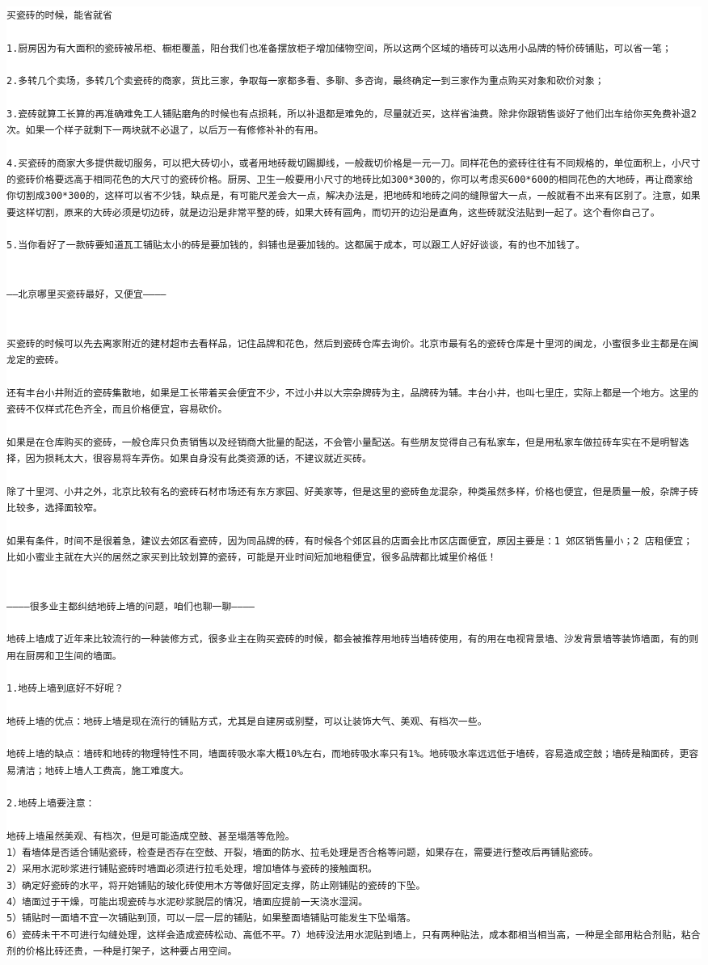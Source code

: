 ```
买瓷砖的时候，能省就省 

1.厨房因为有大面积的瓷砖被吊柜、橱柜覆盖，阳台我们也准备摆放柜子增加储物空间，所以这两个区域的墙砖可以选用小品牌的特价砖铺贴，可以省一笔；

2.多转几个卖场，多转几个卖瓷砖的商家，货比三家，争取每一家都多看、多聊、多咨询，最终确定一到三家作为重点购买对象和砍价对象；

3.瓷砖就算工长算的再准确难免工人铺贴磨角的时候也有点损耗，所以补退都是难免的，尽量就近买，这样省油费。除非你跟销售谈好了他们出车给你买免费补退2次。如果一个样子就剩下一两块就不必退了，以后万一有修修补补的有用。

4.买瓷砖的商家大多提供裁切服务，可以把大砖切小，或者用地砖裁切踢脚线，一般裁切价格是一元一刀。同样花色的瓷砖往往有不同规格的，单位面积上，小尺寸的瓷砖价格要远高于相同花色的大尺寸的瓷砖价格。厨房、卫生一般要用小尺寸的地砖比如300*300的，你可以考虑买600*600的相同花色的大地砖，再让商家给你切割成300*300的，这样可以省不少钱，缺点是，有可能尺差会大一点，解决办法是，把地砖和地砖之间的缝隙留大一点，一般就看不出来有区别了。注意，如果要这样切割，原来的大砖必须是切边砖，就是边沿是非常平整的砖，如果大砖有圆角，而切开的边沿是直角，这些砖就没法贴到一起了。这个看你自己了。

5.当你看好了一款砖要知道瓦工铺贴太小的砖是要加钱的，斜铺也是要加钱的。这都属于成本，可以跟工人好好谈谈，有的也不加钱了。


——北京哪里买瓷砖最好，又便宜————


买瓷砖的时候可以先去离家附近的建材超市去看样品，记住品牌和花色，然后到瓷砖仓库去询价。北京市最有名的瓷砖仓库是十里河的闽龙，小蜜很多业主都是在闽龙定的瓷砖。

还有丰台小井附近的瓷砖集散地，如果是工长带着买会便宜不少，不过小井以大宗杂牌砖为主，品牌砖为辅。丰台小井，也叫七里庄，实际上都是一个地方。这里的瓷砖不仅样式花色齐全，而且价格便宜，容易砍价。

如果是在仓库购买的瓷砖，一般仓库只负责销售以及经销商大批量的配送，不会管小量配送。有些朋友觉得自己有私家车，但是用私家车做拉砖车实在不是明智选择，因为损耗太大，很容易将车弄伤。如果自身没有此类资源的话，不建议就近买砖。

除了十里河、小井之外，北京比较有名的瓷砖石材市场还有东方家园、好美家等，但是这里的瓷砖鱼龙混杂，种类虽然多样，价格也便宜，但是质量一般，杂牌子砖比较多，选择面较窄。

如果有条件，时间不是很着急，建议去郊区看瓷砖，因为同品牌的砖，有时候各个郊区县的店面会比市区店面便宜，原因主要是：1 郊区销售量小；2 店租便宜；比如小蜜业主就在大兴的居然之家买到比较划算的瓷砖，可能是开业时间短加地租便宜，很多品牌都比城里价格低！


————很多业主都纠结地砖上墙的问题，咱们也聊一聊————

地砖上墙成了近年来比较流行的一种装修方式，很多业主在购买瓷砖的时候，都会被推荐用地砖当墙砖使用，有的用在电视背景墙、沙发背景墙等装饰墙面，有的则用在厨房和卫生间的墙面。

1.地砖上墙到底好不好呢？

地砖上墙的优点：地砖上墙是现在流行的铺贴方式，尤其是自建房或别墅，可以让装饰大气、美观、有档次一些。

地砖上墙的缺点：墙砖和地砖的物理特性不同，墙面砖吸水率大概10%左右，而地砖吸水率只有1%。地砖吸水率远远低于墙砖，容易造成空鼓；墙砖是釉面砖，更容易清洁；地砖上墙人工费高，施工难度大。

2.地砖上墙要注意：

地砖上墙虽然美观、有档次，但是可能造成空鼓、甚至塌落等危险。
1）看墙体是否适合铺贴瓷砖，检查是否存在空鼓、开裂，墙面的防水、拉毛处理是否合格等问题，如果存在，需要进行整改后再铺贴瓷砖。
2）采用水泥砂浆进行铺贴瓷砖时墙面必须进行拉毛处理，增加墙体与瓷砖的接触面积。
3）确定好瓷砖的水平，将开始铺贴的玻化砖使用木方等做好固定支撑，防止刚铺贴的瓷砖的下坠。
4）墙面过于干燥，可能出现瓷砖与水泥砂浆脱层的情况，墙面应提前一天浇水湿润。
5）铺贴时一面墙不宜一次铺贴到顶，可以一层一层的铺贴，如果整面墙铺贴可能发生下坠塌落。
6）瓷砖未干不可进行勾缝处理，这样会造成瓷砖松动、高低不平。7）地砖没法用水泥贴到墙上，只有两种贴法，成本都相当相当高，一种是全部用粘合剂贴，粘合剂的价格比砖还贵，一种是打架子，这种要占用空间。 
```
